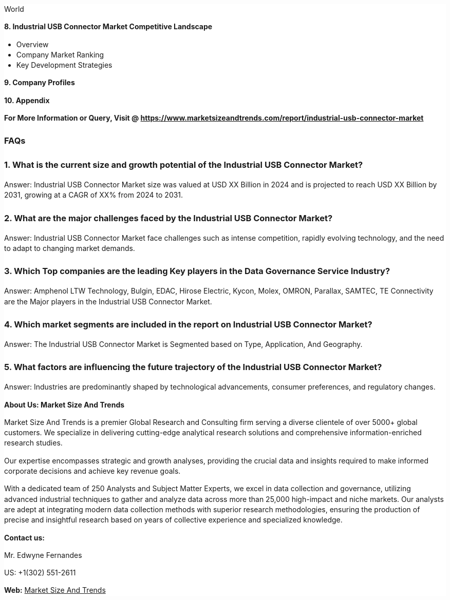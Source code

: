 World</span></li></ul></div><div class="" data-test-id=""><p><strong><span class="">8. Industrial USB Connector Market Competitive Landscape</span></strong></p></div><div class="" data-test-id=""><ul><li><span class="">Overview</span></li><li><span class="">Company Market Ranking</span></li><li><span class="">Key Development Strategies</span></li></ul></div><div class="" data-test-id=""><p><strong><span class="">9. Company Profiles</span></strong></p></div><div class="" data-test-id=""><p><strong><span class="">10. Appendix</span></strong></p></div><div class="" data-test-id=""><p><strong><span class="">For More Information or Query, Visit @ <a href="https://www.marketsizeandtrends.com/report/industrial-usb-connector-market" target="_blank">https://www.marketsizeandtrends.com/report/industrial-usb-connector-market</a></span></strong></p></div><div class="" data-test-id=""><div class="article-main__content" data-test-id="publishing-text-block"><h3><strong><span class="">FAQs</span></strong></h3></div><div class="article-main__content" data-test-id="publishing-text-block"><h3><span class="">1. What is the current size and growth potential of the Industrial USB Connector Market?</span></h3></div><div class="article-main__content" data-test-id="publishing-text-block"><p><span class="font-[700]">Answer</span><span class="">: Industrial USB Connector Market size was valued at USD XX Billion in 2024 and is projected to reach USD XX Billion by 2031, growing at a CAGR of XX% from 2024 to 2031.</span></p></div><div class="article-main__content" data-test-id="publishing-text-block"><h3><span class="">2. What are the major challenges faced by the Industrial USB Connector Market?</span></h3></div><div class="article-main__content" data-test-id="publishing-text-block"><p><span class="font-[700]">Answer</span><span class="">: Industrial USB Connector Market face challenges such as intense competition, rapidly evolving technology, and the need to adapt to changing market demands.</span></p></div><div class="article-main__content" data-test-id="publishing-text-block"><h3><span class="">3. Which Top companies are the leading Key players in the Data Governance Service Industry?</span></h3></div><div class="article-main__content" data-test-id="publishing-text-block"><p><span class="font-[700]">Answer</span><span class="">: Amphenol LTW Technology, Bulgin, EDAC, Hirose Electric, Kycon, Molex, OMRON, Parallax, SAMTEC, TE Connectivity are the Major players in the Industrial USB Connector Market.</span></p></div><div class="article-main__content" data-test-id="publishing-text-block"><h3><span class="">4. Which market segments are included in the report on Industrial USB Connector Market?</span></h3></div><div class="article-main__content" data-test-id="publishing-text-block"><p><span class="font-[700]">Answer</span><span class="">: The Industrial USB Connector Market is Segmented based on Type, Application, And Geography.</span></p></div><div class="article-main__content" data-test-id="publishing-text-block"><h3><span class="">5. What factors are influencing the future trajectory of the Industrial USB Connector Market?</span></h3></div><div class="article-main__content" data-test-id="publishing-text-block"><p><span class="font-[700]">Answer:</span><span class="">&nbsp;Industries are predominantly shaped by technological advancements, consumer preferences, and regulatory changes.</span></p></div><p><strong><span class="">About Us: Market Size And Trends</span></strong></p></div><div class="" data-test-id=""><p><span class="">Market Size And Trends is a premier Global Research and Consulting firm serving a diverse clientele of over 5000+ global customers. We specialize in delivering cutting-edge analytical research solutions and comprehensive information-enriched research studies.</span></p></div><div class="" data-test-id=""><p><span class="">Our expertise encompasses strategic and growth analyses, providing the crucial data and insights required to make informed corporate decisions and achieve key revenue goals.</span></p></div><div class="" data-test-id=""><p><span class="">With a dedicated team of 250 Analysts and Subject Matter Experts, we excel in data collection and governance, utilizing advanced industrial techniques to gather and analyze data across more than 25,000 high-impact and niche markets. Our analysts are adept at integrating modern data collection methods with superior research methodologies, ensuring the production of precise and insightful research based on years of collective experience and specialized knowledge.</span></p></div><div class="" data-test-id=""><p><strong><span class="">Contact us:</span></strong></p></div><div class="" data-test-id=""><p><span class="">Mr. Edwyne Fernandes</span></p></div><div class="" data-test-id=""><p><span class="">US: +1(302) 551-2611<br /></span></p><p><span class=""><strong>Web:</strong> <a href="https://www.marketsizeandtrends.com/" target="_blank">Market Size And Trends</a></span></p></div>
